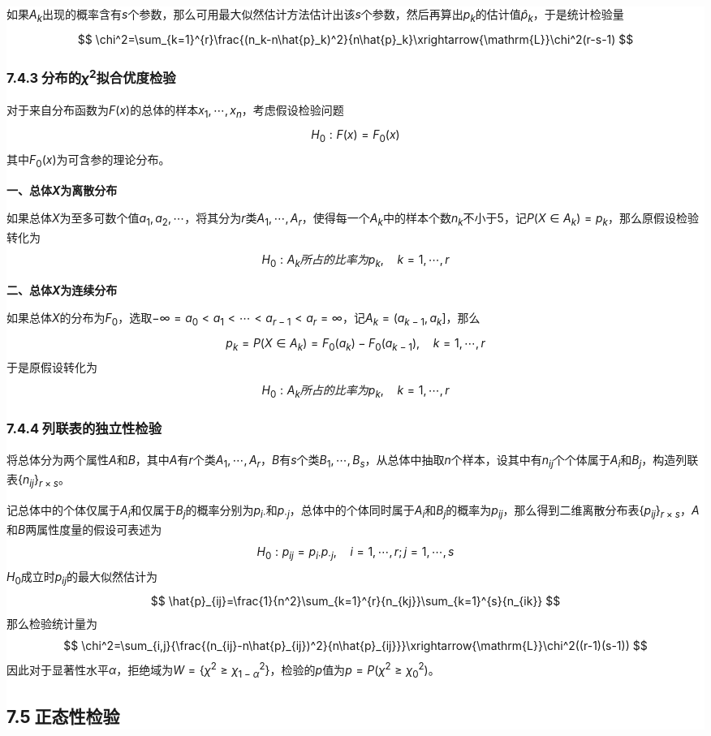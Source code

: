 如果$A_k$出现的概率含有$s$个参数，那么可用最大似然估计方法估计出该$s$个参数，然后再算出$p_k$的估计值$\hat{p}_k$，于是统计检验量
$$
\chi^2=\sum_{k=1}^{r}\frac{(n_k-n\hat{p}_k)^2}{n\hat{p}_k}\xrightarrow{\mathrm{L}}\chi^2(r-s-1)
$$
### 7.4.3	分布的$\chi^2$拟合优度检验

对于来自分布函数为$F(x)$的总体的样本$x_1,\cdots,x_n$，考虑假设检验问题
$$
H_0:F(x)=F_0(x)
$$
其中$F_0(x)$为可含参的理论分布。

**一、总体$X$为离散分布**

如果总体$X$为至多可数个值$a_1,a_2,\cdots$，将其分为$r$类$A_1,\cdots,A_r$，使得每一个$A_k$中的样本个数$n_k$不小于$5$，记$P(X\in A_k)=p_k$，那么原假设检验转化为
$$
H_0:A_k所占的比率为p_k,\quad k=1,\cdots,r
$$

**二、总体$X$为连续分布**

如果总体$X$的分布为$F_0$，选取$-\infty=a_0<a_1<\cdots<a_{r-1}<a_r=\infty$，记$A_k=(a_{k-1},a_k]$，那么
$$
p_k=P(X\in A_k)=F_0(a_k)-F_0(a_{k-1}),\quad k=1,\cdots,r
$$
于是原假设转化为
$$
H_0:A_k所占的比率为p_k,\quad k=1,\cdots,r
$$

### 7.4.4	列联表的独立性检验

将总体分为两个属性$A$和$B$，其中$A$有$r$个类$A_1,\cdots,A_r$，$B$有$s$个类$B_1,\cdots,B_s$，从总体中抽取$n$个样本，设其中有$n_{ij}$个个体属于$A_i$和$B_j$，构造列联表$\{n_{ij}\}_{r\times s}$。

记总体中的个体仅属于$A_i$和仅属于$B_j$的概率分别为$p_{i\cdot}$和$p_{\cdot j}$，总体中的个体同时属于$A_i$和$B_j$的概率为$p_{ij}$，那么得到二维离散分布表$\{p_{ij}\}_{r\times s}$，$A$和$B$两属性度量的假设可表述为
$$
H_0:p_{ij}=p_{i\cdot}p_{\cdot j},\quad
i=1,\cdots,r;j=1,\cdots,s
$$
$H_0$成立时$p_{ij}$的最大似然估计为
$$
\hat{p}_{ij}=\frac{1}{n^2}\sum_{k=1}^{r}{n_{kj}}\sum_{k=1}^{s}{n_{ik}}
$$
那么检验统计量为
$$
\chi^2=\sum_{i,j}{\frac{(n_{ij}-n\hat{p}_{ij})^2}{n\hat{p}_{ij}}}\xrightarrow{\mathrm{L}}\chi^2((r-1)(s-1))
$$
因此对于显著性水平$\alpha$，拒绝域为$W=\{ \chi^2\ge\chi^2_{1-\alpha} \}$，检验的$p$值为$p=P(\chi^2\ge\chi^2_0)$。

## 7.5	正态性检验
